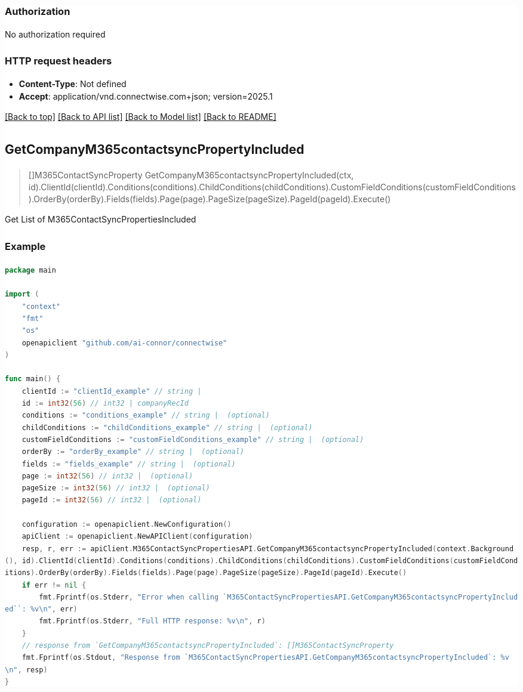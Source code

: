 ### Authorization

No authorization required

### HTTP request headers

- **Content-Type**: Not defined
- **Accept**: application/vnd.connectwise.com+json; version=2025.1

[[Back to top]](#) [[Back to API list]](../README.md#documentation-for-api-endpoints)
[[Back to Model list]](../README.md#documentation-for-models)
[[Back to README]](../README.md)


## GetCompanyM365contactsyncPropertyIncluded

> []M365ContactSyncProperty GetCompanyM365contactsyncPropertyIncluded(ctx, id).ClientId(clientId).Conditions(conditions).ChildConditions(childConditions).CustomFieldConditions(customFieldConditions).OrderBy(orderBy).Fields(fields).Page(page).PageSize(pageSize).PageId(pageId).Execute()

Get List of M365ContactSyncPropertiesIncluded

### Example

```go
package main

import (
	"context"
	"fmt"
	"os"
	openapiclient "github.com/ai-connor/connectwise"
)

func main() {
	clientId := "clientId_example" // string | 
	id := int32(56) // int32 | companyRecId
	conditions := "conditions_example" // string |  (optional)
	childConditions := "childConditions_example" // string |  (optional)
	customFieldConditions := "customFieldConditions_example" // string |  (optional)
	orderBy := "orderBy_example" // string |  (optional)
	fields := "fields_example" // string |  (optional)
	page := int32(56) // int32 |  (optional)
	pageSize := int32(56) // int32 |  (optional)
	pageId := int32(56) // int32 |  (optional)

	configuration := openapiclient.NewConfiguration()
	apiClient := openapiclient.NewAPIClient(configuration)
	resp, r, err := apiClient.M365ContactSyncPropertiesAPI.GetCompanyM365contactsyncPropertyIncluded(context.Background(), id).ClientId(clientId).Conditions(conditions).ChildConditions(childConditions).CustomFieldConditions(customFieldConditions).OrderBy(orderBy).Fields(fields).Page(page).PageSize(pageSize).PageId(pageId).Execute()
	if err != nil {
		fmt.Fprintf(os.Stderr, "Error when calling `M365ContactSyncPropertiesAPI.GetCompanyM365contactsyncPropertyIncluded``: %v\n", err)
		fmt.Fprintf(os.Stderr, "Full HTTP response: %v\n", r)
	}
	// response from `GetCompanyM365contactsyncPropertyIncluded`: []M365ContactSyncProperty
	fmt.Fprintf(os.Stdout, "Response from `M365ContactSyncPropertiesAPI.GetCompanyM365contactsyncPropertyIncluded`: %v\n", resp)
}
```

